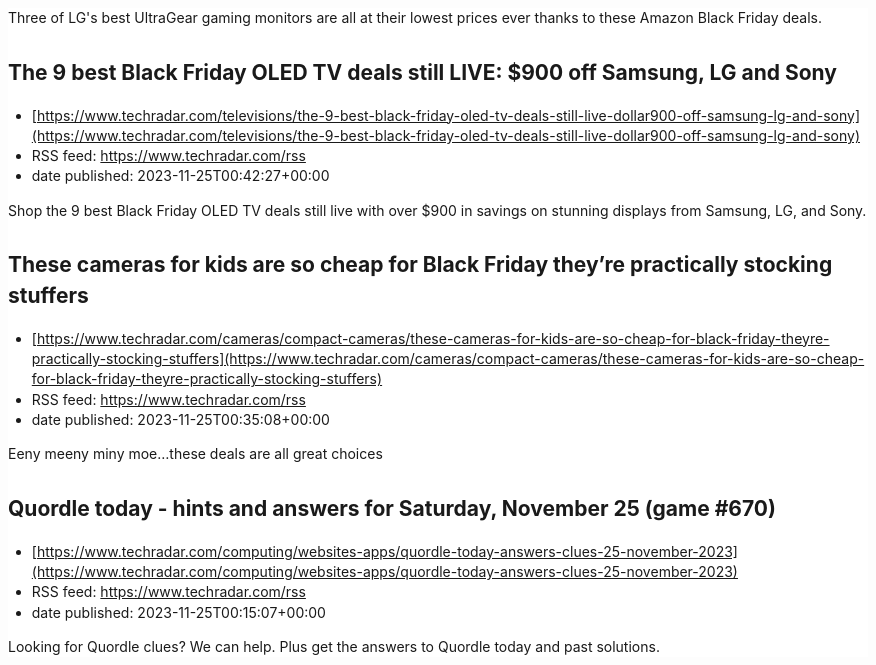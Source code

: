 Three of LG's best UltraGear gaming monitors are all at their lowest prices ever thanks to these Amazon Black Friday deals.

## The 9 best Black Friday OLED TV deals still LIVE: $900 off Samsung, LG and Sony
 - [https://www.techradar.com/televisions/the-9-best-black-friday-oled-tv-deals-still-live-dollar900-off-samsung-lg-and-sony](https://www.techradar.com/televisions/the-9-best-black-friday-oled-tv-deals-still-live-dollar900-off-samsung-lg-and-sony)
 - RSS feed: https://www.techradar.com/rss
 - date published: 2023-11-25T00:42:27+00:00

Shop the 9 best Black Friday OLED TV deals still live with over $900 in savings on stunning displays from Samsung, LG, and Sony.

## These cameras for kids are so cheap for Black Friday they’re practically stocking stuffers
 - [https://www.techradar.com/cameras/compact-cameras/these-cameras-for-kids-are-so-cheap-for-black-friday-theyre-practically-stocking-stuffers](https://www.techradar.com/cameras/compact-cameras/these-cameras-for-kids-are-so-cheap-for-black-friday-theyre-practically-stocking-stuffers)
 - RSS feed: https://www.techradar.com/rss
 - date published: 2023-11-25T00:35:08+00:00

Eeny meeny miny moe…these deals are all great choices

## Quordle today - hints and answers for Saturday, November 25 (game #670)
 - [https://www.techradar.com/computing/websites-apps/quordle-today-answers-clues-25-november-2023](https://www.techradar.com/computing/websites-apps/quordle-today-answers-clues-25-november-2023)
 - RSS feed: https://www.techradar.com/rss
 - date published: 2023-11-25T00:15:07+00:00

Looking for Quordle clues? We can help. Plus get the answers to Quordle today and past solutions.

